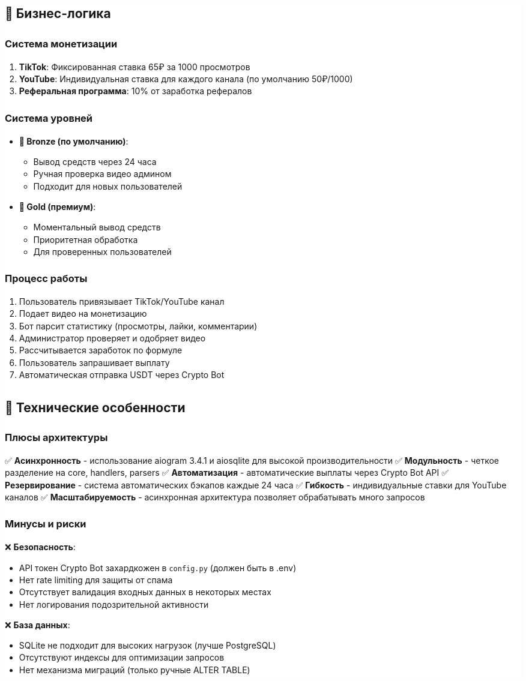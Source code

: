 ## 💼 Бизнес-логика

### Система монетизации
1. **TikTok**: Фиксированная ставка 65₽ за 1000 просмотров
2. **YouTube**: Индивидуальная ставка для каждого канала (по умолчанию 50₽/1000)
3. **Реферальная программа**: 10% от заработка рефералов

### Система уровней
- **🥉 Bronze (по умолчанию)**:
  - Вывод средств через 24 часа
  - Ручная проверка видео админом
  - Подходит для новых пользователей

- **🥇 Gold (премиум)**:
  - Моментальный вывод средств
  - Приоритетная обработка
  - Для проверенных пользователей

### Процесс работы
1. Пользователь привязывает TikTok/YouTube канал
2. Подает видео на монетизацию
3. Бот парсит статистику (просмотры, лайки, комментарии)
4. Администратор проверяет и одобряет видео
5. Рассчитывается заработок по формуле
6. Пользователь запрашивает выплату
7. Автоматическая отправка USDT через Crypto Bot

## 🔧 Технические особенности

### Плюсы архитектуры
✅ **Асинхронность** - использование aiogram 3.4.1 и aiosqlite для высокой производительности
✅ **Модульность** - четкое разделение на core, handlers, parsers
✅ **Автоматизация** - автоматические выплаты через Crypto Bot API
✅ **Резервирование** - система автоматических бэкапов каждые 24 часа
✅ **Гибкость** - индивидуальные ставки для YouTube каналов
✅ **Масштабируемость** - асинхронная архитектура позволяет обрабатывать много запросов

### Минусы и риски
❌ **Безопасность**:
- API токен Crypto Bot захардкожен в `config.py` (должен быть в .env)
- Нет rate limiting для защиты от спама
- Отсутствует валидация входных данных в некоторых местах
- Нет логирования подозрительной активности

❌ **База данных**:
- SQLite не подходит для высоких нагрузок (лучше PostgreSQL)
- Отсутствуют индексы для оптимизации запросов
- Нет механизма миграций (только ручные ALTER TABLE)
